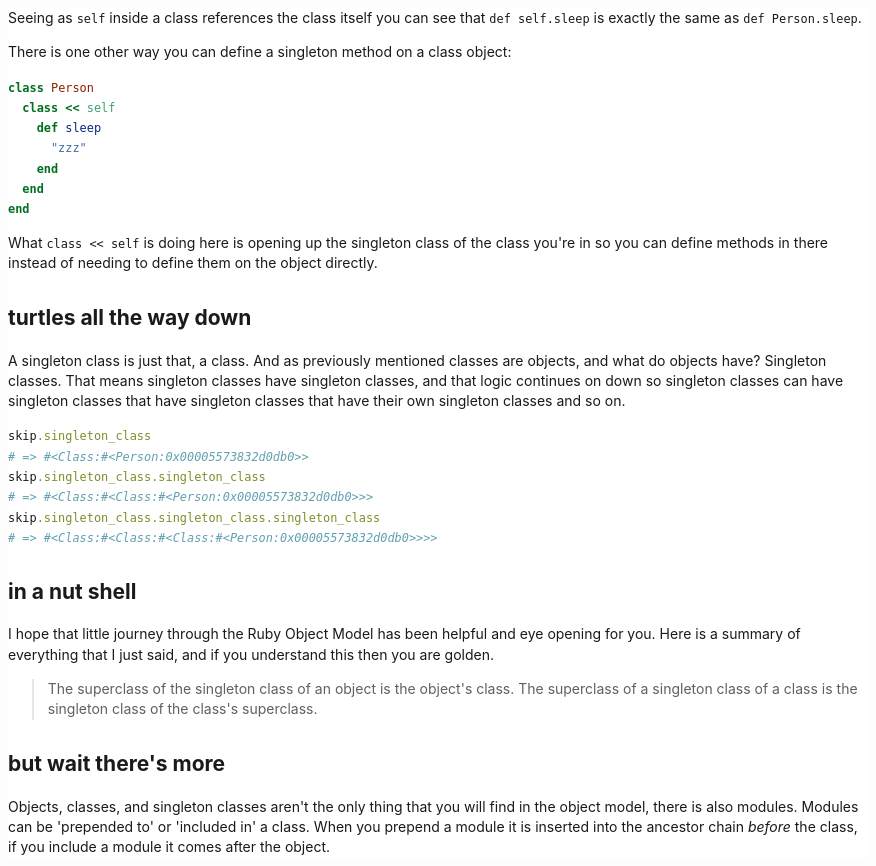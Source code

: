 Seeing as `self` inside a class references the class itself you can see that
`def self.sleep` is exactly the same as `def Person.sleep`.

There is one other way you can define a singleton method on a class object:

```ruby
class Person
  class << self
    def sleep
      "zzz"
    end
  end
end
```

What `class << self` is doing here is opening up the singleton class of the
class you're in so you can define methods in there instead of needing to define
them on the object directly.

## turtles all the way down

A singleton class is just that, a class. And as previously mentioned classes are
objects, and what do objects have? Singleton classes. That means singleton
classes have singleton classes, and that logic continues on down so singleton
classes can have singleton classes that have singleton classes that have their
own singleton classes and so on.

```ruby
skip.singleton_class
# => #<Class:#<Person:0x00005573832d0db0>>
skip.singleton_class.singleton_class
# => #<Class:#<Class:#<Person:0x00005573832d0db0>>>
skip.singleton_class.singleton_class.singleton_class
# => #<Class:#<Class:#<Class:#<Person:0x00005573832d0db0>>>>
```

## in a nut shell

I hope that little journey through the Ruby Object Model has been helpful and
eye opening for you. Here is a summary of everything that I just said, and if
you understand this then you are golden.

> The superclass of the singleton class of an object is the object's class. The
> superclass of a singleton class of a class is the singleton class of the
> class's superclass.

## but wait there's more

Objects, classes, and singleton classes aren't the only thing that you will find
in the object model, there is also modules. Modules can be 'prepended to' or
'included in' a class. When you prepend a module it is inserted into the
ancestor chain _before_ the class, if you include a module it comes after the
object.
